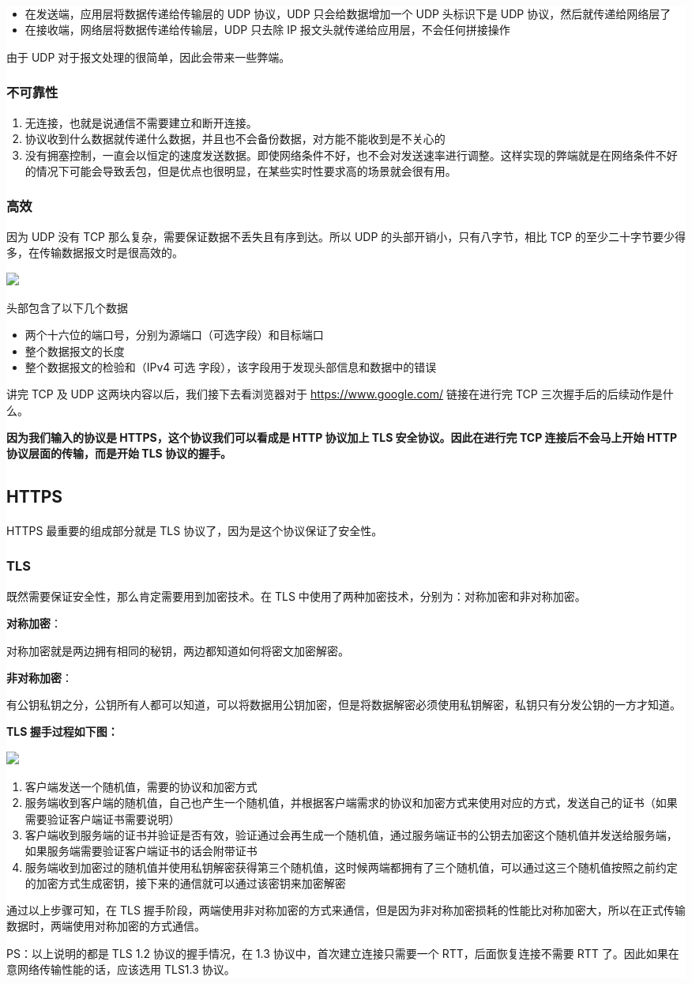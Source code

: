 - 在发送端，应用层将数据传递给传输层的 UDP 协议，UDP 只会给数据增加一个 UDP 头标识下是 UDP 协议，然后就传递给网络层了
- 在接收端，网络层将数据传递给传输层，UDP 只去除 IP 报文头就传递给应用层，不会任何拼接操作

由于 UDP 对于报文处理的很简单，因此会带来一些弊端。

### 不可靠性

1. 无连接，也就是说通信不需要建立和断开连接。
2. 协议收到什么数据就传递什么数据，并且也不会备份数据，对方能不能收到是不关心的
3. 没有拥塞控制，一直会以恒定的速度发送数据。即使网络条件不好，也不会对发送速率进行调整。这样实现的弊端就是在网络条件不好的情况下可能会导致丢包，但是优点也很明显，在某些实时性要求高的场景就会很有用。

### 高效

因为 UDP 没有 TCP 那么复杂，需要保证数据不丢失且有序到达。所以 UDP 的头部开销小，只有八字节，相比 TCP 的至少二十字节要少得多，在传输数据报文时是很高效的。

![](https://yck-1254263422.cos.ap-shanghai.myqcloud.com/blog/2019-06-01-43739.png)

头部包含了以下几个数据

- 两个十六位的端口号，分别为源端口（可选字段）和目标端口
- 整个数据报文的长度
- 整个数据报文的检验和（IPv4 可选 字段），该字段用于发现头部信息和数据中的错误

讲完 TCP 及 UDP 这两块内容以后，我们接下去看浏览器对于 https://www.google.com/ 链接在进行完 TCP 三次握手后的后续动作是什么。

**因为我们输入的协议是 HTTPS，这个协议我们可以看成是 HTTP 协议加上 TLS 安全协议。因此在进行完 TCP 连接后不会马上开始 HTTP 协议层面的传输，而是开始 TLS 协议的握手。**

## HTTPS

HTTPS 最重要的组成部分就是 TLS 协议了，因为是这个协议保证了安全性。

### TLS

既然需要保证安全性，那么肯定需要用到加密技术。在 TLS 中使用了两种加密技术，分别为：对称加密和非对称加密。

**对称加密**：

对称加密就是两边拥有相同的秘钥，两边都知道如何将密文加密解密。

**非对称加密**：

有公钥私钥之分，公钥所有人都可以知道，可以将数据用公钥加密，但是将数据解密必须使用私钥解密，私钥只有分发公钥的一方才知道。

**TLS 握手过程如下图：**

![](https://yck-1254263422.cos.ap-shanghai.myqcloud.com/blog/2019-06-01-043749.jpg)

1. 客户端发送一个随机值，需要的协议和加密方式
2. 服务端收到客户端的随机值，自己也产生一个随机值，并根据客户端需求的协议和加密方式来使用对应的方式，发送自己的证书（如果需要验证客户端证书需要说明）
3. 客户端收到服务端的证书并验证是否有效，验证通过会再生成一个随机值，通过服务端证书的公钥去加密这个随机值并发送给服务端，如果服务端需要验证客户端证书的话会附带证书
4. 服务端收到加密过的随机值并使用私钥解密获得第三个随机值，这时候两端都拥有了三个随机值，可以通过这三个随机值按照之前约定的加密方式生成密钥，接下来的通信就可以通过该密钥来加密解密

通过以上步骤可知，在 TLS 握手阶段，两端使用非对称加密的方式来通信，但是因为非对称加密损耗的性能比对称加密大，所以在正式传输数据时，两端使用对称加密的方式通信。

PS：以上说明的都是 TLS 1.2 协议的握手情况，在 1.3 协议中，首次建立连接只需要一个 RTT，后面恢复连接不需要 RTT 了。因此如果在意网络传输性能的话，应该选用 TLS1.3 协议。
